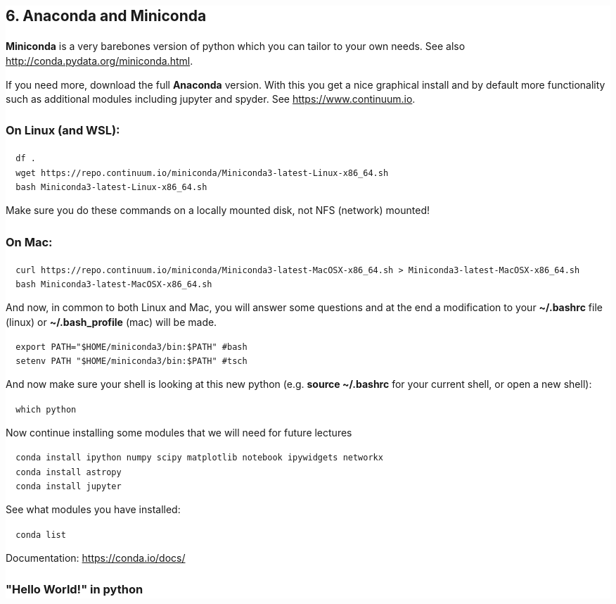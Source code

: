 ## 6. Anaconda and Miniconda

**Miniconda** is a very barebones version of python which you can tailor to your own needs. See also http://conda.pydata.org/miniconda.html.

If you need more, download the full **Anaconda** version. With this you get a nice graphical install and by default more functionality such as additional modules including jupyter and spyder. See https://www.continuum.io. 

### On Linux (and WSL):
```
  df .
  wget https://repo.continuum.io/miniconda/Miniconda3-latest-Linux-x86_64.sh 
  bash Miniconda3-latest-Linux-x86_64.sh
```

Make sure you do these commands on a locally mounted disk, not NFS (network) mounted!

### On Mac:
```
  curl https://repo.continuum.io/miniconda/Miniconda3-latest-MacOSX-x86_64.sh > Miniconda3-latest-MacOSX-x86_64.sh 
  bash Miniconda3-latest-MacOSX-x86_64.sh
```

And now, in common to both Linux and Mac, you will answer some questions and at the end a modification to your **~/.bashrc** file (linux) or **~/.bash_profile** (mac) will be made.

```
  export PATH="$HOME/miniconda3/bin:$PATH" #bash 
  setenv PATH "$HOME/miniconda3/bin:$PATH" #tsch
```

And now make sure your shell is looking at this new python (e.g. **source ~/.bashrc** for your current shell, or open a new shell):

```
  which python
```

Now continue installing some modules that we will need for future lectures

```
  conda install ipython numpy scipy matplotlib notebook ipywidgets networkx
  conda install astropy
  conda install jupyter

```

See what modules you have installed:

```
  conda list
```

Documentation: https://conda.io/docs/

### "Hello World!" in python
